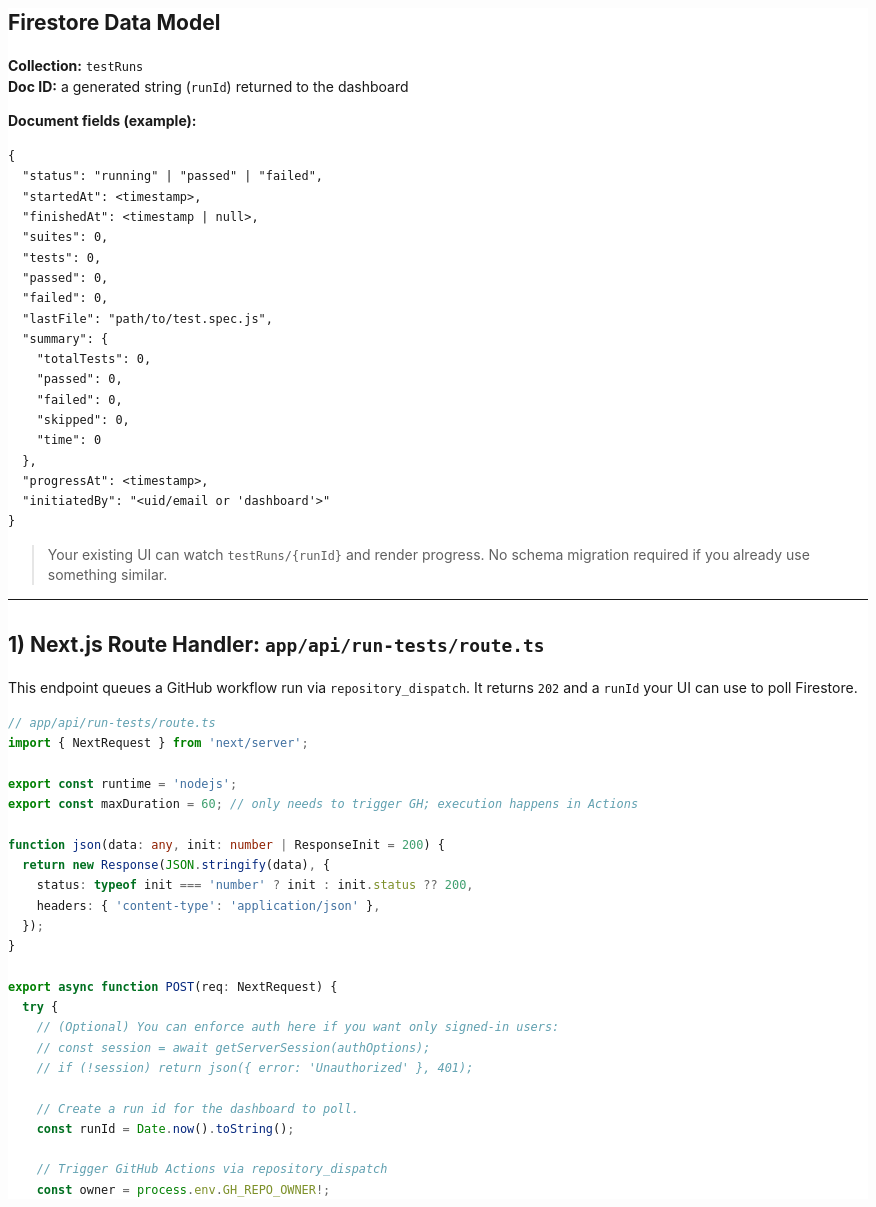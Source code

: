 
## Firestore Data Model

**Collection:** `testRuns`  
**Doc ID:** a generated string (`runId`) returned to the dashboard

**Document fields (example):**
```jsonc
{
  "status": "running" | "passed" | "failed",
  "startedAt": <timestamp>,
  "finishedAt": <timestamp | null>,
  "suites": 0,
  "tests": 0,
  "passed": 0,
  "failed": 0,
  "lastFile": "path/to/test.spec.js",
  "summary": {
    "totalTests": 0,
    "passed": 0,
    "failed": 0,
    "skipped": 0,
    "time": 0
  },
  "progressAt": <timestamp>,
  "initiatedBy": "<uid/email or 'dashboard'>"
}
```

> Your existing UI can watch `testRuns/{runId}` and render progress. No schema migration required if you already use something similar.

---

## 1) Next.js **Route Handler**: `app/api/run-tests/route.ts`

This endpoint queues a GitHub workflow run via `repository_dispatch`. It returns `202` and a `runId` your UI can use to poll Firestore.

```ts
// app/api/run-tests/route.ts
import { NextRequest } from 'next/server';

export const runtime = 'nodejs';
export const maxDuration = 60; // only needs to trigger GH; execution happens in Actions

function json(data: any, init: number | ResponseInit = 200) {
  return new Response(JSON.stringify(data), {
    status: typeof init === 'number' ? init : init.status ?? 200,
    headers: { 'content-type': 'application/json' },
  });
}

export async function POST(req: NextRequest) {
  try {
    // (Optional) You can enforce auth here if you want only signed-in users:
    // const session = await getServerSession(authOptions);
    // if (!session) return json({ error: 'Unauthorized' }, 401);

    // Create a run id for the dashboard to poll.
    const runId = Date.now().toString();

    // Trigger GitHub Actions via repository_dispatch
    const owner = process.env.GH_REPO_OWNER!;
```